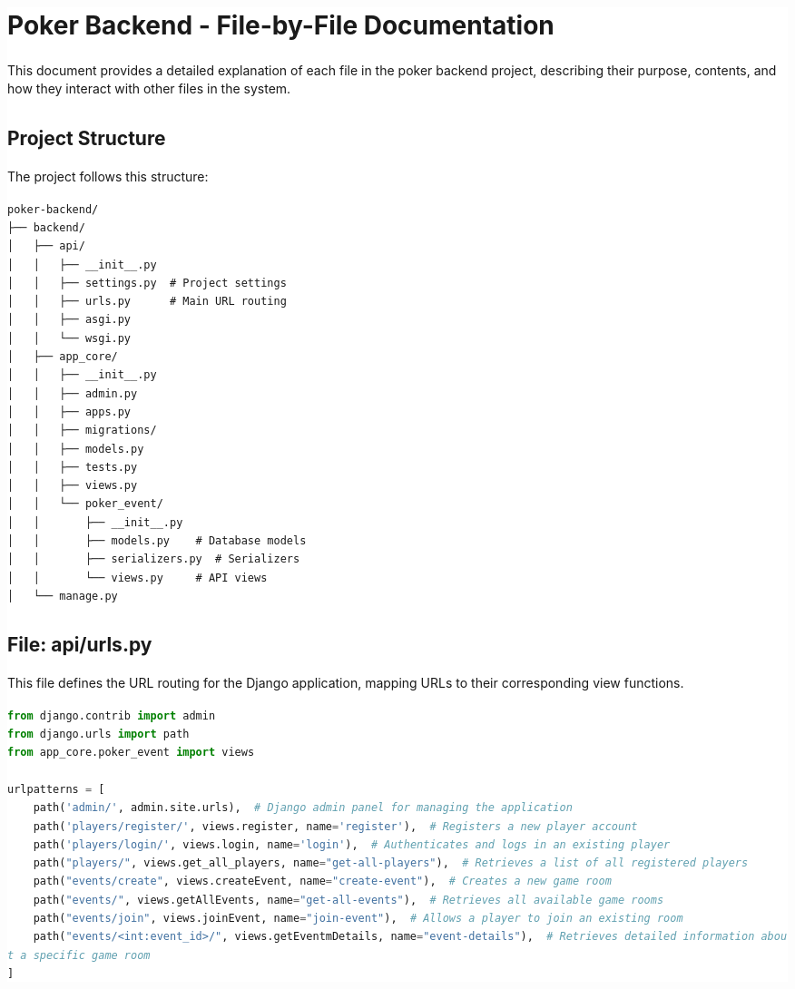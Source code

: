 # Poker Backend - File-by-File Documentation

This document provides a detailed explanation of each file in the poker backend project, describing their purpose, contents, and how they interact with other files in the system.

## Project Structure

The project follows this structure:

```
poker-backend/
├── backend/
│   ├── api/
│   │   ├── __init__.py
│   │   ├── settings.py  # Project settings
│   │   ├── urls.py      # Main URL routing
│   │   ├── asgi.py
│   │   └── wsgi.py
│   ├── app_core/
│   │   ├── __init__.py
│   │   ├── admin.py
│   │   ├── apps.py
│   │   ├── migrations/
│   │   ├── models.py
│   │   ├── tests.py
│   │   ├── views.py
│   │   └── poker_event/
│   │       ├── __init__.py
│   │       ├── models.py    # Database models
│   │       ├── serializers.py  # Serializers
│   │       └── views.py     # API views
│   └── manage.py
```

## File: api/urls.py

This file defines the URL routing for the Django application, mapping URLs to their corresponding view functions.

```python
from django.contrib import admin
from django.urls import path
from app_core.poker_event import views

urlpatterns = [
    path('admin/', admin.site.urls),  # Django admin panel for managing the application
    path('players/register/', views.register, name='register'),  # Registers a new player account
    path('players/login/', views.login, name='login'),  # Authenticates and logs in an existing player
    path("players/", views.get_all_players, name="get-all-players"),  # Retrieves a list of all registered players
    path("events/create", views.createEvent, name="create-event"),  # Creates a new game room
    path("events/", views.getAllEvents, name="get-all-events"),  # Retrieves all available game rooms
    path("events/join", views.joinEvent, name="join-event"),  # Allows a player to join an existing room
    path("events/<int:event_id>/", views.getEventmDetails, name="event-details"),  # Retrieves detailed information about a specific game room
]
```
